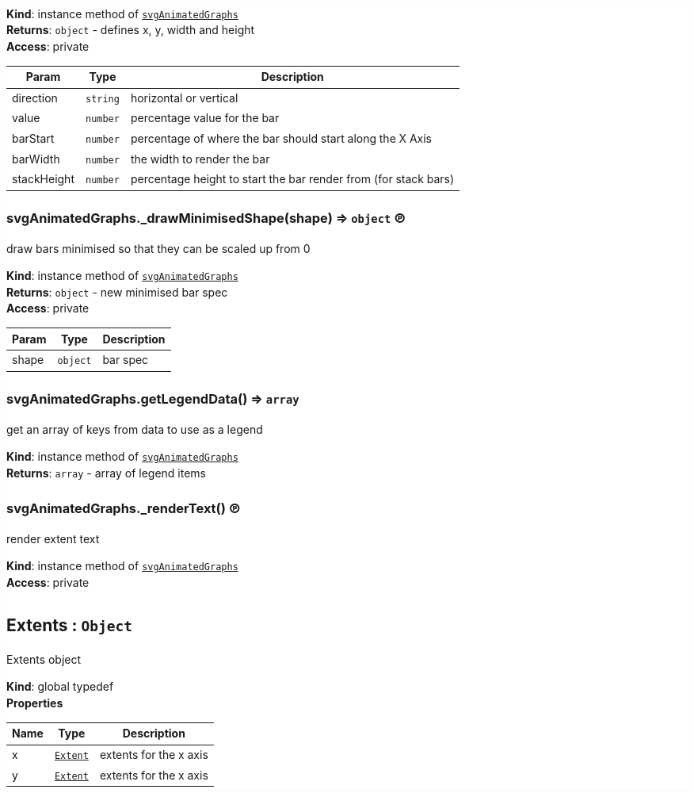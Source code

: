 **Kind**: instance method of [<code>svgAnimatedGraphs</code>](#svgAnimatedGraphs)  
**Returns**: <code>object</code> - defines x, y, width and height  
**Access**: private  

| Param | Type | Description |
| --- | --- | --- |
| direction | <code>string</code> | horizontal or vertical |
| value | <code>number</code> | percentage value for the bar |
| barStart | <code>number</code> | percentage of where the bar should start along the X Axis |
| barWidth | <code>number</code> | the width to render the bar |
| stackHeight | <code>number</code> | percentage height to start the bar render from (for stack bars) |

<a name="svgAnimatedGraphs+_drawMinimisedShape"></a>

### svgAnimatedGraphs.\_drawMinimisedShape(shape) ⇒ <code>object</code> ℗
draw bars minimised so that they can be scaled up from 0

**Kind**: instance method of [<code>svgAnimatedGraphs</code>](#svgAnimatedGraphs)  
**Returns**: <code>object</code> - new minimised bar spec  
**Access**: private  

| Param | Type | Description |
| --- | --- | --- |
| shape | <code>object</code> | bar spec |

<a name="svgAnimatedGraphs+getLegendData"></a>

### svgAnimatedGraphs.getLegendData() ⇒ <code>array</code>
get an array of keys from data to use as a legend

**Kind**: instance method of [<code>svgAnimatedGraphs</code>](#svgAnimatedGraphs)  
**Returns**: <code>array</code> - array of legend items  
<a name="svgAnimatedGraphs+_renderText"></a>

### svgAnimatedGraphs.\_renderText() ℗
render extent text

**Kind**: instance method of [<code>svgAnimatedGraphs</code>](#svgAnimatedGraphs)  
**Access**: private  
<a name="Extents"></a>

## Extents : <code>Object</code>
Extents object

**Kind**: global typedef  
**Properties**

| Name | Type | Description |
| --- | --- | --- |
| x | [<code>Extent</code>](#Extent) | extents for the x axis |
| y | [<code>Extent</code>](#Extent) | extents for the x axis |
